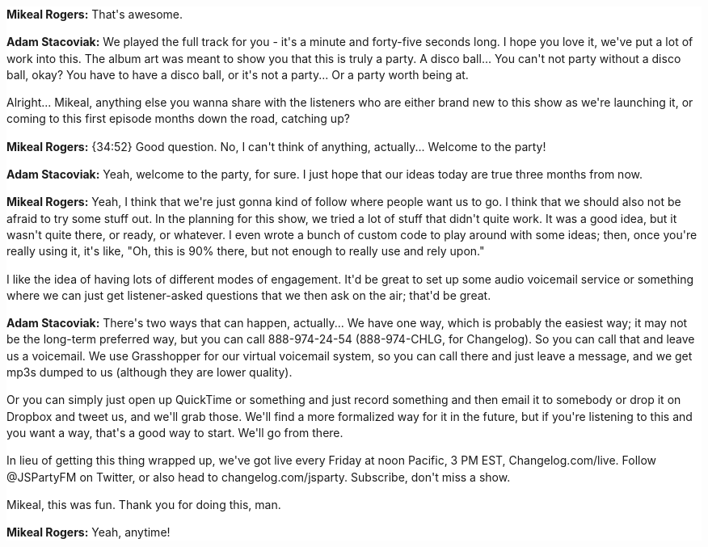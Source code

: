 **Mikeal Rogers:** That's awesome.

**Adam Stacoviak:** We played the full track for you - it's a minute and forty-five seconds long. I hope you love it, we've put a lot of work into this. The album art was meant to show you that this is truly a party. A disco ball... You can't not party without a disco ball, okay? You have to have a disco ball, or it's not a party... Or a party worth being at.

Alright... Mikeal, anything else you wanna share with the listeners who are either brand new to this show as we're launching it, or coming to this first episode months down the road, catching up?

**Mikeal Rogers:** \{34:52\} Good question. No, I can't think of anything, actually... Welcome to the party!

**Adam Stacoviak:** Yeah, welcome to the party, for sure. I just hope that our ideas today are true three months from now.

**Mikeal Rogers:** Yeah, I think that we're just gonna kind of follow where people want us to go. I think that we should also not be afraid to try some stuff out. In the planning for this show, we tried a lot of stuff that didn't quite work. It was a good idea, but it wasn't quite there, or ready, or whatever. I even wrote a bunch of custom code to play around with some ideas; then, once you're really using it, it's like, "Oh, this is 90% there, but not enough to really use and rely upon."

I like the idea of having lots of different modes of engagement. It'd be great to set up some audio voicemail service or something where we can just get listener-asked questions that we then ask on the air; that'd be great.

**Adam Stacoviak:** There's two ways that can happen, actually... We have one way, which is probably the easiest way; it may not be the long-term preferred way, but you can call 888-974-24-54 (888-974-CHLG, for Changelog). So you can call that and leave us a voicemail. We use Grasshopper for our virtual voicemail system, so you can call there and just leave a message, and we get mp3s dumped to us (although they are lower quality).

Or you can simply just open up QuickTime or something and just record something and then email it to somebody or drop it on Dropbox and tweet us, and we'll grab those. We'll find a more formalized way for it in the future, but if you're listening to this and you want a way, that's a good way to start. We'll go from there.

In lieu of getting this thing wrapped up, we've got live every Friday at noon Pacific, 3 PM EST, Changelog.com/live. Follow @JSPartyFM on Twitter, or also head to changelog.com/jsparty. Subscribe, don't miss a show.

Mikeal, this was fun. Thank you for doing this, man.

**Mikeal Rogers:** Yeah, anytime!
